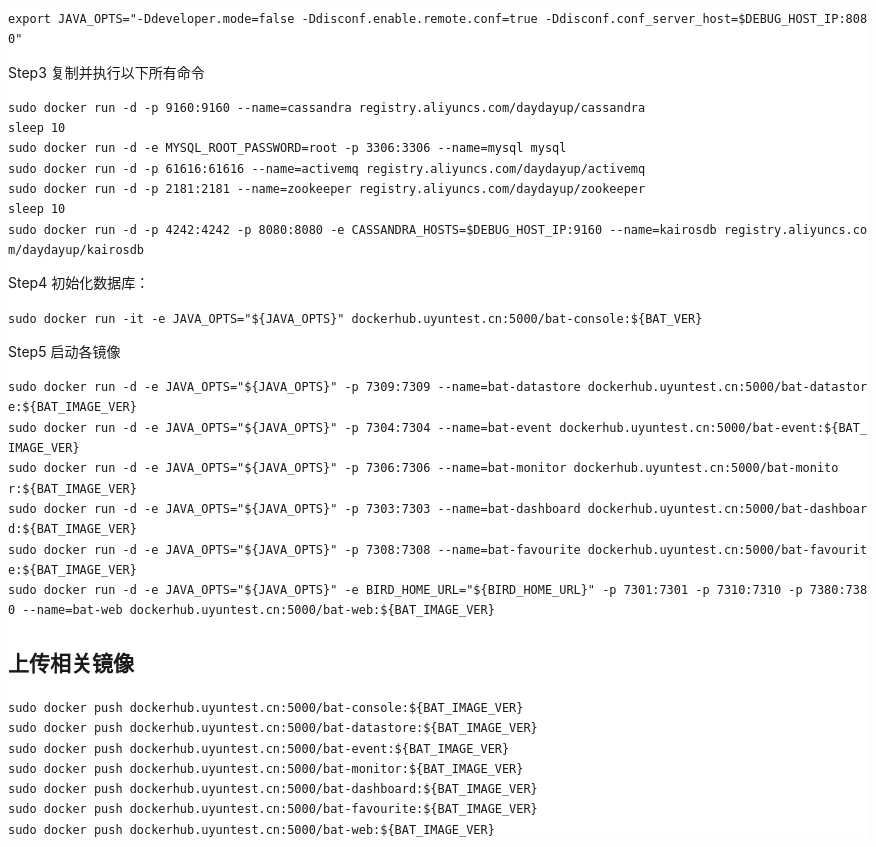     export JAVA_OPTS="-Ddeveloper.mode=false -Ddisconf.enable.remote.conf=true -Ddisconf.conf_server_host=$DEBUG_HOST_IP:8080"

Step3 复制并执行以下所有命令

    sudo docker run -d -p 9160:9160 --name=cassandra registry.aliyuncs.com/daydayup/cassandra
    sleep 10
    sudo docker run -d -e MYSQL_ROOT_PASSWORD=root -p 3306:3306 --name=mysql mysql
    sudo docker run -d -p 61616:61616 --name=activemq registry.aliyuncs.com/daydayup/activemq
    sudo docker run -d -p 2181:2181 --name=zookeeper registry.aliyuncs.com/daydayup/zookeeper
    sleep 10
    sudo docker run -d -p 4242:4242 -p 8080:8080 -e CASSANDRA_HOSTS=$DEBUG_HOST_IP:9160 --name=kairosdb registry.aliyuncs.com/daydayup/kairosdb

Step4 初始化数据库：

	sudo docker run -it -e JAVA_OPTS="${JAVA_OPTS}" dockerhub.uyuntest.cn:5000/bat-console:${BAT_VER}

Step5 启动各镜像

    sudo docker run -d -e JAVA_OPTS="${JAVA_OPTS}" -p 7309:7309 --name=bat-datastore dockerhub.uyuntest.cn:5000/bat-datastore:${BAT_IMAGE_VER}
    sudo docker run -d -e JAVA_OPTS="${JAVA_OPTS}" -p 7304:7304 --name=bat-event dockerhub.uyuntest.cn:5000/bat-event:${BAT_IMAGE_VER}
    sudo docker run -d -e JAVA_OPTS="${JAVA_OPTS}" -p 7306:7306 --name=bat-monitor dockerhub.uyuntest.cn:5000/bat-monitor:${BAT_IMAGE_VER}
    sudo docker run -d -e JAVA_OPTS="${JAVA_OPTS}" -p 7303:7303 --name=bat-dashboard dockerhub.uyuntest.cn:5000/bat-dashboard:${BAT_IMAGE_VER}
    sudo docker run -d -e JAVA_OPTS="${JAVA_OPTS}" -p 7308:7308 --name=bat-favourite dockerhub.uyuntest.cn:5000/bat-favourite:${BAT_IMAGE_VER}
    sudo docker run -d -e JAVA_OPTS="${JAVA_OPTS}" -e BIRD_HOME_URL="${BIRD_HOME_URL}" -p 7301:7301 -p 7310:7310 -p 7380:7380 --name=bat-web dockerhub.uyuntest.cn:5000/bat-web:${BAT_IMAGE_VER}

## 上传相关镜像

    sudo docker push dockerhub.uyuntest.cn:5000/bat-console:${BAT_IMAGE_VER}
    sudo docker push dockerhub.uyuntest.cn:5000/bat-datastore:${BAT_IMAGE_VER}
    sudo docker push dockerhub.uyuntest.cn:5000/bat-event:${BAT_IMAGE_VER}
    sudo docker push dockerhub.uyuntest.cn:5000/bat-monitor:${BAT_IMAGE_VER}
    sudo docker push dockerhub.uyuntest.cn:5000/bat-dashboard:${BAT_IMAGE_VER}
    sudo docker push dockerhub.uyuntest.cn:5000/bat-favourite:${BAT_IMAGE_VER}
    sudo docker push dockerhub.uyuntest.cn:5000/bat-web:${BAT_IMAGE_VER}
